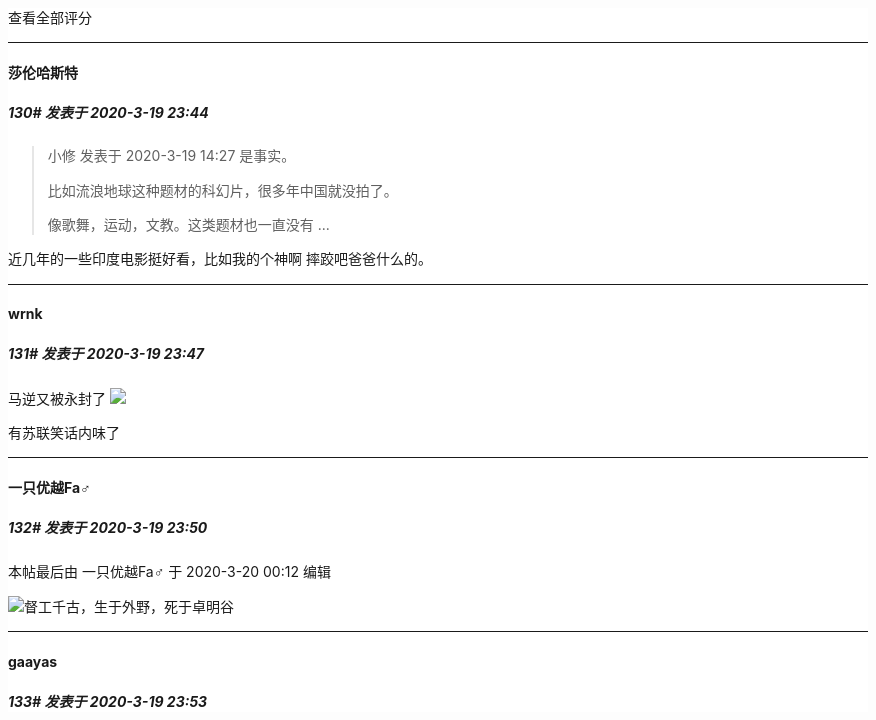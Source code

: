 

查看全部评分






-----

####  莎伦哈斯特  
##### 130#       发表于 2020-3-19 23:44



<blockquote>小修 发表于 2020-3-19 14:27
是事实。

比如流浪地球这种题材的科幻片，很多年中国就没拍了。

像歌舞，运动，文教。这类题材也一直没有 ...</blockquote>
近几年的一些印度电影挺好看，比如我的个神啊 摔跤吧爸爸什么的。







-----

####  wrnk  
##### 131#       发表于 2020-3-19 23:47




马逆又被永封了 <img src="https://static.saraba1st.com/image/smiley/face2017/065.png" referrerpolicy="no-referrer">

有苏联笑话内味了







-----

####  一只优越Fa♂  
##### 132#       发表于 2020-3-19 23:50



 本帖最后由 一只优越Fa♂ 于 2020-3-20 00:12 编辑 

<img src="https://static.saraba1st.com/image/smiley/face2017/067.png" referrerpolicy="no-referrer">督工千古，生于外野，死于卓明谷







-----

####  gaayas  
##### 133#       发表于 2020-3-19 23:53
